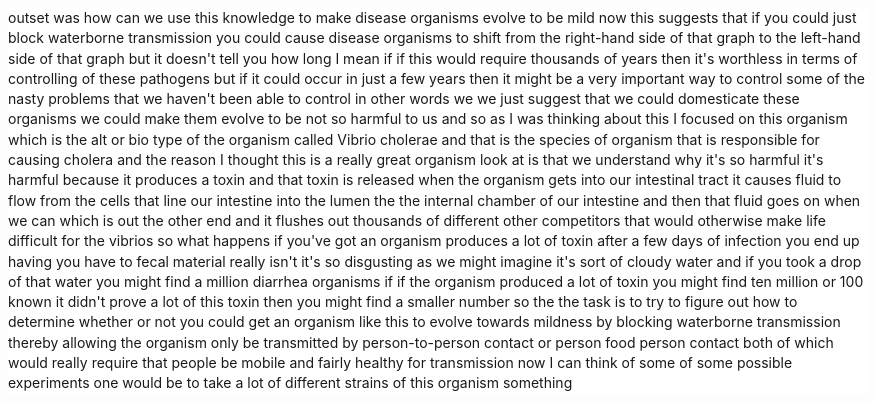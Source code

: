 outset was how can we use this knowledge
to make disease organisms evolve to be
mild
now this suggests that if you could just
block waterborne transmission you could
cause disease organisms to shift from
the right-hand side of that graph to the
left-hand side of that graph but it
doesn&#39;t tell you how long I mean if if
this would require thousands of years
then it&#39;s worthless in terms of
controlling of these pathogens but if it
could occur in just a few years then it
might be a very important way to control
some of the nasty problems that we
haven&#39;t been able to control in other
words we we just suggest that we could
domesticate these organisms we could
make them evolve to be not so harmful to
us and so as I was thinking about this I
focused on this organism which is the
alt or bio type of the organism called
Vibrio cholerae and that is the species
of organism that is responsible for
causing cholera and the reason I thought
this is a really great organism look at
is that we understand why it&#39;s so
harmful it&#39;s harmful because it produces
a toxin and that toxin is released when
the organism gets into our intestinal
tract it causes fluid to flow from the
cells that line our intestine into the
lumen the the internal chamber of our
intestine and then that fluid goes on
when we can which is out the other end
and it flushes out thousands of
different other competitors that would
otherwise make life difficult for the
vibrios so what happens if you&#39;ve got an
organism produces a lot of toxin after a
few days of infection you end up having
you have to fecal material really isn&#39;t
it&#39;s so disgusting as we might imagine
it&#39;s sort of cloudy water and if you
took a drop of that water you might find
a million diarrhea organisms if if the
organism produced a lot of toxin you
might find ten million or 100 known it
didn&#39;t prove a lot of this toxin then
you might find a smaller number so the
the task is to try to figure out how to
determine whether or not you could get
an organism like this to evolve towards
mildness by blocking waterborne
transmission thereby allowing the
organism only be transmitted by
person-to-person contact or person food
person contact both of which would
really require that people be mobile and
fairly healthy for transmission now I
can think of some of some possible
experiments one would be to take a lot
of different strains of this organism
something